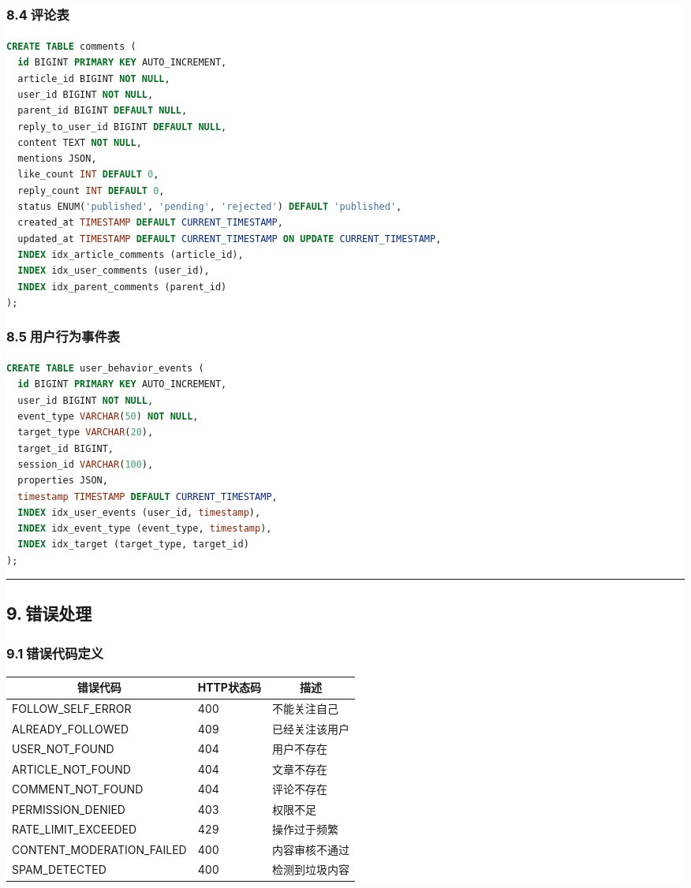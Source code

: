 ### 8.4 评论表

```sql
CREATE TABLE comments (
  id BIGINT PRIMARY KEY AUTO_INCREMENT,
  article_id BIGINT NOT NULL,
  user_id BIGINT NOT NULL,
  parent_id BIGINT DEFAULT NULL,
  reply_to_user_id BIGINT DEFAULT NULL,
  content TEXT NOT NULL,
  mentions JSON,
  like_count INT DEFAULT 0,
  reply_count INT DEFAULT 0,
  status ENUM('published', 'pending', 'rejected') DEFAULT 'published',
  created_at TIMESTAMP DEFAULT CURRENT_TIMESTAMP,
  updated_at TIMESTAMP DEFAULT CURRENT_TIMESTAMP ON UPDATE CURRENT_TIMESTAMP,
  INDEX idx_article_comments (article_id),
  INDEX idx_user_comments (user_id),
  INDEX idx_parent_comments (parent_id)
);
```

### 8.5 用户行为事件表

```sql
CREATE TABLE user_behavior_events (
  id BIGINT PRIMARY KEY AUTO_INCREMENT,
  user_id BIGINT NOT NULL,
  event_type VARCHAR(50) NOT NULL,
  target_type VARCHAR(20),
  target_id BIGINT,
  session_id VARCHAR(100),
  properties JSON,
  timestamp TIMESTAMP DEFAULT CURRENT_TIMESTAMP,
  INDEX idx_user_events (user_id, timestamp),
  INDEX idx_event_type (event_type, timestamp),
  INDEX idx_target (target_type, target_id)
);
```

---

## 9. 错误处理

### 9.1 错误代码定义

| 错误代码 | HTTP状态码 | 描述 |
|---------|-----------|------|
| FOLLOW_SELF_ERROR | 400 | 不能关注自己 |
| ALREADY_FOLLOWED | 409 | 已经关注该用户 |
| USER_NOT_FOUND | 404 | 用户不存在 |
| ARTICLE_NOT_FOUND | 404 | 文章不存在 |
| COMMENT_NOT_FOUND | 404 | 评论不存在 |
| PERMISSION_DENIED | 403 | 权限不足 |
| RATE_LIMIT_EXCEEDED | 429 | 操作过于频繁 |
| CONTENT_MODERATION_FAILED | 400 | 内容审核不通过 |
| SPAM_DETECTED | 400 | 检测到垃圾内容 |
